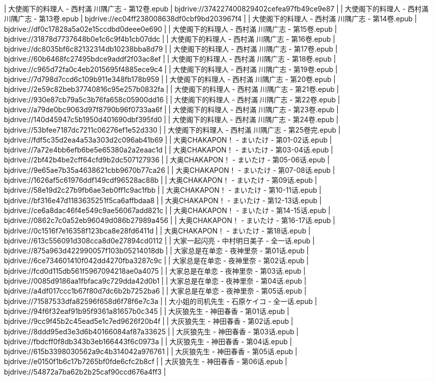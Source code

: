 | 大使阁下的料理人 - 西村滿 川隅广志 - 第12卷.epub | bjdrive://374227400829402cefea97fb49ce9e87 |
| 大使阁下的料理人 - 西村滿 川隅广志 - 第13卷.epub | bjdrive://ec04ff238008638df0cbf9bd203967f4 |
| 大使阁下的料理人 - 西村滿 川隅广志 - 第14卷.epub | bjdrive://df0c17828a5a02e15ccdbd0deee0e690 |
| 大使阁下的料理人 - 西村滿 川隅广志 - 第15卷.epub | bjdrive://31878d7737648b0e1c6c9f4b1cb07ddc |
| 大使阁下的料理人 - 西村滿 川隅广志 - 第16卷.epub | bjdrive://dc8035bf6c82132314db10238bba8d79 |
| 大使阁下的料理人 - 西村滿 川隅广志 - 第17卷.epub | bjdrive://60b6468fc27495bdce9addf2f03ac8ef |
| 大使阁下的料理人 - 西村滿 川隅广志 - 第18卷.epub | bjdrive://c965d72fa0c4eb2015695f4885ece9c4 |
| 大使阁下的料理人 - 西村滿 川隅广志 - 第19卷.epub | bjdrive://7d798d7ccd6c109b911e348fb178b959 |
| 大使阁下的料理人 - 西村滿 川隅广志 - 第20卷.epub | bjdrive://2e59c82beb37740816c95e257b0832fa |
| 大使阁下的料理人 - 西村滿 川隅广志 - 第21卷.epub | bjdrive://930e87cb79a5c3b76fa658c05900dd16 |
| 大使阁下的料理人 - 西村滿 川隅广志 - 第22卷.epub | bjdrive://a79de0bc9063d97f8790b96f0733aa6f |
| 大使阁下的料理人 - 西村滿 川隅广志 - 第23卷.epub | bjdrive://140d45947c5b1950d401690dbf395fd0 |
| 大使阁下的料理人 - 西村滿 川隅广志 - 第24卷.epub | bjdrive://53bfee7187dc7211c06276ef1e52d330 |
| 大使阁下的料理人 - 西村滿 川隅广志 - 第25卷完.epub | bjdrive://fdf5c35d2ea4a53a303d2c096ab41b69 |
| 大奥CHAKAPON！ - まいたけ - 第01-02话.epub | bjdrive://7a72e4bb6efb6be5e65380a2a2eaac1d |
| 大奥CHAKAPON！ - まいたけ - 第03-04话.epub | bjdrive://2bf42b4be2cff64cfd9b2dc507127936 |
| 大奥CHAKAPON！ - まいたけ - 第05-06话.epub | bjdrive://9e65ae7b35a4638621cbb9670b77ca26 |
| 大奥CHAKAPON！ - まいたけ - 第07-08话.epub | bjdrive://1626af5c61976ddf149cdf96528ac88b |
| 大奥CHAKAPON！ - まいたけ - 第09话.epub | bjdrive://58e19d2c27b9fb6ae3eb0ff1c9ac1fbb |
| 大奥CHAKAPON！ - まいたけ - 第10-11话.epub | bjdrive://bf316e47d1183635251f5ca6affbdaa8 |
| 大奥CHAKAPON！ - まいたけ - 第12-13话.epub | bjdrive://ce6a8dac46f4e549c9ae56067add821c |
| 大奥CHAKAPON！ - まいたけ - 第14-15话.epub | bjdrive://0862c7c0a52eb96049d086b27989a456 |
| 大奥CHAKAPON！ - まいたけ - 第16-17话.epub | bjdrive://0c1516f7e16358f123bca8e28fd6411d |
| 大奥CHAKAPON！ - まいたけ - 第18话.epub | bjdrive://613c556091d308cca8d0e27894cd0112 |
| 大家一起闪亮 - 中村明日美子 - 全一话.epub | bjdrive://875a963d422990057f103b05214018db |
| 大家总是在单恋 - 夜神里奈 - 第01话.epub | bjdrive://6ce734601410f042dd4270fba3287c9c |
| 大家总是在单恋 - 夜神里奈 - 第02话.epub | bjdrive://fcd0d115db561f5967094218ae0a4075 |
| 大家总是在单恋 - 夜神里奈 - 第03话.epub | bjdrive://0085d9186aa1fbfaca9c729dda42d0b1 |
| 大家总是在单恋 - 夜神里奈 - 第04话.epub | bjdrive://a4df017ccc1b67f80d7dc6b2b7252ba6 |
| 大家总是在单恋 - 夜神里奈 - 第05话.epub | bjdrive://71587533dfa82596f658d6f78f6e7c3a |
| 大小姐的司机先生 - 石原ケイコ - 全一话.epub | bjdrive://94f6f32eaf91b95f9361a81657b0c345 |
| 大灰狼先生 - 神田春香 - 第01话.epub | bjdrive://9cc9f45b2c45ead5e1c7ed9626f20b4f |
| 大灰狼先生 - 神田春香 - 第02话.epub | bjdrive://8ddd95ed3e3d6b40166084af87a33625 |
| 大灰狼先生 - 神田春香 - 第03话.epub | bjdrive://fbdcff0f8db343b3eb166443f6c0973a |
| 大灰狼先生 - 神田春香 - 第04话.epub | bjdrive://615b3398030562a9c4b314042a976761 |
| 大灰狼先生 - 神田春香 - 第05话.epub | bjdrive://e0150f1b6c17b7265bf0fde6cfc2b8cf |
| 大灰狼先生 - 神田春香 - 第06话.epub | bjdrive://54872a7ba62b2b25caf90ccd676a4ff3 |